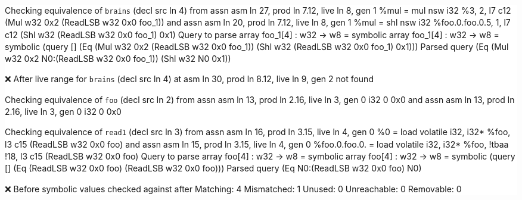 Checking equivalence of `brains` (decl src ln 4) from
  assn asm ln 27, prod ln 7.12, live ln 8, gen 1
  %mul = mul nsw i32 %3, 2, l7 c12
  (Mul w32 0x2
          (ReadLSB w32 0x0 foo_1))
and
  assn asm ln 20, prod ln 7.12, live ln 8, gen 1
  %mul = shl nsw i32 %foo.0.foo.0.5, 1, l7 c12
  (Shl w32 (ReadLSB w32 0x0 foo_1)
          0x1)
Query to parse
array foo_1[4] : w32 -> w8 = symbolic
array foo_1[4] : w32 -> w8 = symbolic
(query [] (Eq (Mul w32 0x2
              (ReadLSB w32 0x0 foo_1))
     (Shl w32 (ReadLSB w32 0x0 foo_1)
              0x1)))
Parsed query
(Eq (Mul w32 0x2
              N0:(ReadLSB w32 0x0 foo_1))
     (Shl w32 N0 0x1))

❌ After live range for `brains` (decl src ln 4) at asm ln 30, prod ln 8.12, live ln 9, gen 2 not found

Checking equivalence of `foo` (decl src ln 2) from
  assn asm ln 13, prod ln 2.16, live ln 3, gen 0
  i32 0
  0x0
and
  assn asm ln 13, prod ln 2.16, live ln 3, gen 0
  i32 0
  0x0

Checking equivalence of `read1` (decl src ln 3) from
  assn asm ln 16, prod ln 3.15, live ln 4, gen 0
  %0 = load volatile i32, i32* %foo, l3 c15
  (ReadLSB w32 0x0 foo)
and
  assn asm ln 15, prod ln 3.15, live ln 4, gen 0
  %foo.0.foo.0. = load volatile i32, i32* %foo, !tbaa !18, l3 c15
  (ReadLSB w32 0x0 foo)
Query to parse
array foo[4] : w32 -> w8 = symbolic
array foo[4] : w32 -> w8 = symbolic
(query [] (Eq (ReadLSB w32 0x0 foo)
     (ReadLSB w32 0x0 foo)))
Parsed query
(Eq N0:(ReadLSB w32 0x0 foo)
     N0)

❌ Before symbolic values checked against after
  Matching:    4
  Mismatched:  1
  Unused:      0
  Unreachable: 0
  Removable:   0
